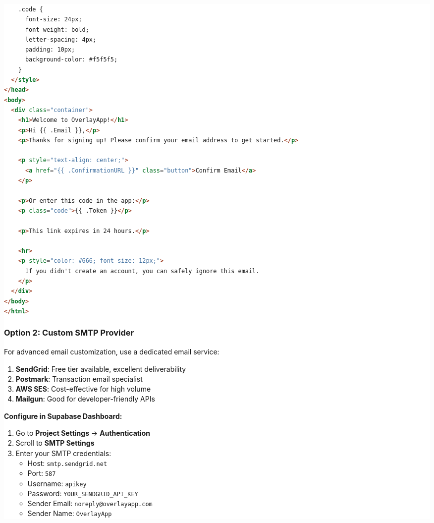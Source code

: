```html
    .code {
      font-size: 24px;
      font-weight: bold;
      letter-spacing: 4px;
      padding: 10px;
      background-color: #f5f5f5;
    }
  </style>
</head>
<body>
  <div class="container">
    <h1>Welcome to OverlayApp!</h1>
    <p>Hi {{ .Email }},</p>
    <p>Thanks for signing up! Please confirm your email address to get started.</p>

    <p style="text-align: center;">
      <a href="{{ .ConfirmationURL }}" class="button">Confirm Email</a>
    </p>

    <p>Or enter this code in the app:</p>
    <p class="code">{{ .Token }}</p>

    <p>This link expires in 24 hours.</p>

    <hr>
    <p style="color: #666; font-size: 12px;">
      If you didn't create an account, you can safely ignore this email.
    </p>
  </div>
</body>
</html>
```

### Option 2: Custom SMTP Provider

For advanced email customization, use a dedicated email service:

1. **SendGrid**: Free tier available, excellent deliverability
2. **Postmark**: Transaction email specialist
3. **AWS SES**: Cost-effective for high volume
4. **Mailgun**: Good for developer-friendly APIs

**Configure in Supabase Dashboard:**

1. Go to **Project Settings** → **Authentication**
2. Scroll to **SMTP Settings**
3. Enter your SMTP credentials:
   - Host: `smtp.sendgrid.net`
   - Port: `587`
   - Username: `apikey`
   - Password: `YOUR_SENDGRID_API_KEY`
   - Sender Email: `noreply@overlayapp.com`
   - Sender Name: `OverlayApp`

